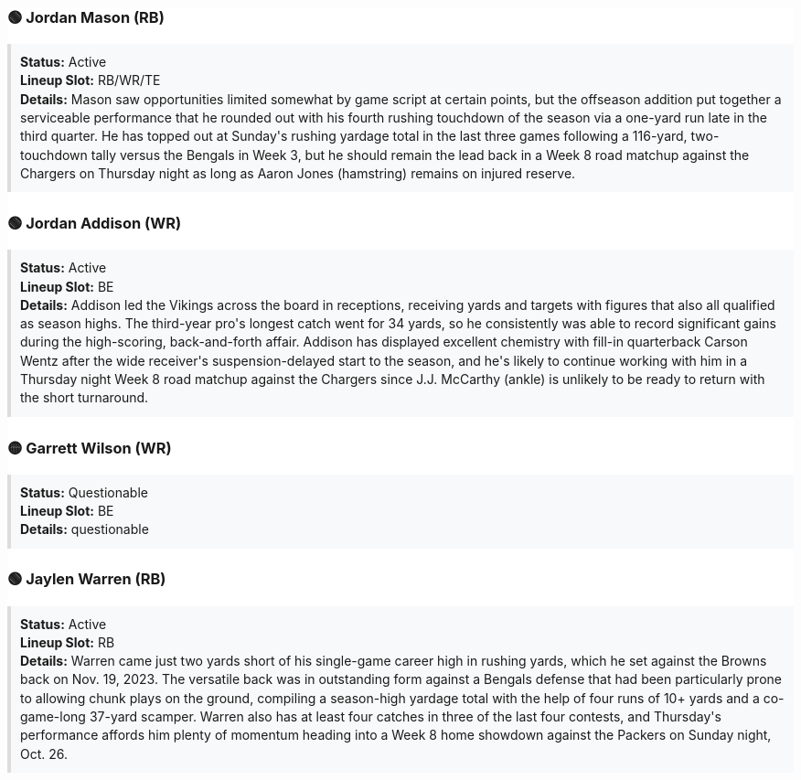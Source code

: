 ### 🟢 Jordan Mason (RB)

<div style='padding: 10px; background-color: #f8f9fa; border-left: 4px solid #ddd; margin: 10px 0;'>
<strong>Status:</strong> Active<br>
<strong>Lineup Slot:</strong> RB/WR/TE<br>
<strong>Details:</strong> Mason saw opportunities limited somewhat by game script at certain points, but the offseason addition put together a serviceable performance that he rounded out with his fourth rushing touchdown of the season via a one-yard run late in the third quarter. He has topped out at Sunday's rushing yardage total in the last three games following a 116-yard, two-touchdown tally versus the Bengals in Week 3, but he should remain the lead back in a Week 8 road matchup against the Chargers on Thursday night as long as Aaron Jones (hamstring) remains on injured reserve.
</div>

### 🟢 Jordan Addison (WR)

<div style='padding: 10px; background-color: #f8f9fa; border-left: 4px solid #ddd; margin: 10px 0;'>
<strong>Status:</strong> Active<br>
<strong>Lineup Slot:</strong> BE<br>
<strong>Details:</strong> Addison led the Vikings across the board in receptions, receiving yards and targets with figures that also all qualified as season highs. The third-year pro's longest catch went for 34 yards, so he consistently was able to record significant gains during the high-scoring, back-and-forth affair. Addison has displayed excellent chemistry with fill-in quarterback Carson Wentz after the wide receiver's suspension-delayed start to the season, and he's likely to continue working with him in a Thursday night Week 8 road matchup against the Chargers since J.J. McCarthy (ankle) is unlikely to be ready to return with the short turnaround.
</div>

### 🟡 Garrett Wilson (WR)

<div style='padding: 10px; background-color: #f8f9fa; border-left: 4px solid #ddd; margin: 10px 0;'>
<strong>Status:</strong> Questionable<br>
<strong>Lineup Slot:</strong> BE<br>
<strong>Details:</strong> questionable
</div>

### 🟢 Jaylen Warren (RB)

<div style='padding: 10px; background-color: #f8f9fa; border-left: 4px solid #ddd; margin: 10px 0;'>
<strong>Status:</strong> Active<br>
<strong>Lineup Slot:</strong> RB<br>
<strong>Details:</strong> Warren came just two yards short of his single-game career high in rushing yards, which he set against the Browns back on Nov. 19, 2023. The versatile back was in outstanding form against a Bengals defense that had been particularly prone to allowing chunk plays on the ground, compiling a season-high yardage total with the help of four runs of 10+ yards and a co-game-long 37-yard scamper. Warren also has at least four catches in three of the last four contests, and Thursday's performance affords him plenty of momentum heading into a Week 8 home showdown against the Packers on Sunday night, Oct. 26.
</div>

